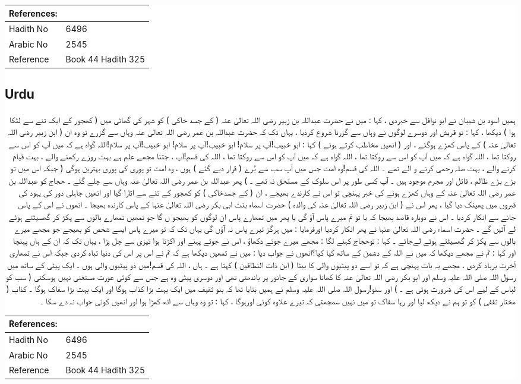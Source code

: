<div style={{backgroundColor:'#f8f9fa',padding:20, marginBottom: 10}}><table> <thead> <tr> <th>References:</th> <th></th> </tr> </thead> <tbody><tr><td>Hadith No</td><td>6496</td></tr><tr><td>Arabic No</td><td>2545</td></tr><tr><td>Reference</td><td>Book 44 Hadith 325</td></tr></tbody></table></div>

## Urdu


<div dir="rtl" lang="ur" style={{fontSize:'larger',backgroundColor:'#f8f9fa',padding:20}}>
ہمیں اسود بن شیبان نے ابو نوافل سے خبردی ، کہا : میں نے حضرت عبداللہ بن زبیر رضی اللہ تعالیٰ عنہ ( کے جسد خاکی ) کو شہر کی گھاٹی میں ( کھجور کے ایک تنے سے لٹکا ہوا ) دیکھا ، کہا : تو قریش اور دوسرے لوگوں نے وہاں سے گزرنا شروع کردیا ، یہاں تک کہ حضرت عبداللہ بن عمر رضی اللہ تعالیٰ عنہ وہاں سے گزرے تو وہ ان ( ابن زبیر رضی اللہ تعالیٰ عنہ ) کے پاس کھڑے ہوگئے ، اور ( انھیں مخاطب کرتے ہوئے ) کہا : ابو خبیب!آپ پر سلام! ابو خبیب!آپ پر سلام! ابو خبیب!آپ پر سلام!اللہ گواہ ہے کہ میں آپ کو اس سے روکتا تھا ، اللہ گواہ ہے کہ میں آپ کو اس سے روکتا تھا ، اللہ گواہ ہے کہ میں آپ کو اس سے روکتا تھا ، اللہ کی قسم!آپ ، جتنا مجھے علم ہے بہت روزے رکھنے والے ، بہت قیام کرنے والے ، بہت صلہ رحمی کرنے و الے تھے ۔ اللہ کی قسم!وہ امت جس میں آپ سب سے بُرے ( قرار دیے گئے ) ہوں ، وہ امت تو پوری کی پوری بہترین ہوگی ( جبکہ اس میں تو بڑے بڑے ظالم ، قاتل اور مجرم موجود ہیں ۔ آپ کسی طور پر اس سلوک کے مستحق نہ تھے ۔ ) پھر عبداللہ بن عمر رضی اللہ تعالیٰ عنہ وہاں سے چلے گئے ۔ حجاج کو عبداللہ بن عمر رضی اللہ تعالیٰ عنہ کے وہاں کھڑے ہونے کی خبر پہنچی تو اس نے کارندے بھیجے ، ان ( کے جسدخاکی ) کو کھجور کے تنے سے اتارا گیا اور انھیں جاہلی دور کی یہود کی قبروں میں پھینک دیا گیا ، پھر اس نے ( ابن زبیر رضی اللہ تعالیٰ عنہ کی والدہ ) حضرت اسماء بنت ابی بکر رضی اللہ تعالیٰ عنہا کے پاس کارندہ بھیجا ۔ انھوں نے اس کے پاس جانے سے انکار کردیا ۔ اس نے دوبارہ قاصد بھیجا کہ یا تو تم میرے پاس آؤ گی یا پھر میں تمھارے پاس ان لوگوں کو بھیجو ں گا جو تمھیں تمھارے بالوں سے پکڑ کر گھسیٹتے ہوئے لے آئیں گے ۔ حضرت اسماء رضی اللہ تعالیٰ عنہا نے پھر انکار کردیا اورفرمایا : میں ہرگز تیرے پاس نہ آؤں گی یہاں تک کہ تو میرے پاس ایسے شخص کو بھیجے جو مجھے میرے بالوں سے پکڑ کر گھسیٹتے ہوئے لےجائے ۔ کہا : توحجاج کہنے لگا : مجھے میرے جوتے دکھاؤ ، اس نے جوتے پہنے اور اکڑتا ہوا تیزی سے چل پڑا ، یہاں تک کہ ان کے ہاں پہنچا اور کہا : تم نے مجھے دیکھا کہ میں نے اللہ کے دشمن کے ساتھ کیا کیا؟انھوں نے جواب دیا : میں نے تمھیں دیکھا ہے کہ تم نے اس پر اس کی دنیا تباہ کردی جبکہ اس نے تمھاری آخرت برباد کردی ، مجھے یہ بات پہنچی ہے کہ تو اسے دو پیٹیوں والی کا بیٹا ( ابن ذات النطاقین ) کہتا ہے ۔ ہاں ، اللہ کی قسم!میں دو پیٹیوں والی ہوں ۔ ایک پیٹی کے ساتھ میں رسول اللہ صلی اللہ علیہ وسلم اور ابو بکر رضی اللہ تعالیٰ عنہ کا کھانا سواری کے جانور پر باندھتی تھی اور دوسری پیٹی وہ ہے جس سے کوئی عورت مستغنی نہیں ہوسکتی ( سب کو لباس کے لیے اس کی ضرورت ہوتی ہے ۔ ) اور سنو!رسول اللہ صلی اللہ علیہ وسلم نے ہمیں بتایا تھا کہ بنو ثقیف میں ایک بہت بڑا کذاب ہوگا اور ایک بہت بڑا سفاک ہوگا ۔ کذاب ( مختار ثقفی ) کو تو ہم نے دیکھ لیا اور رہا سفاک تو میں نہیں سمجھتی کہ تیرے علاوہ کوئی اورہوگا ، کہا : تو وہ وہاں سے اٹھ کھڑا ہوا اور انھیں کوئی جواب نہ دے سکا ۔
</div>
<div style={{backgroundColor:'#f8f9fa',padding:20, marginBottom: 10}}><table> <thead> <tr> <th>References:</th> <th></th> </tr> </thead> <tbody><tr><td>Hadith No</td><td>6496</td></tr><tr><td>Arabic No</td><td>2545</td></tr><tr><td>Reference</td><td>Book 44 Hadith 325</td></tr></tbody></table></div>